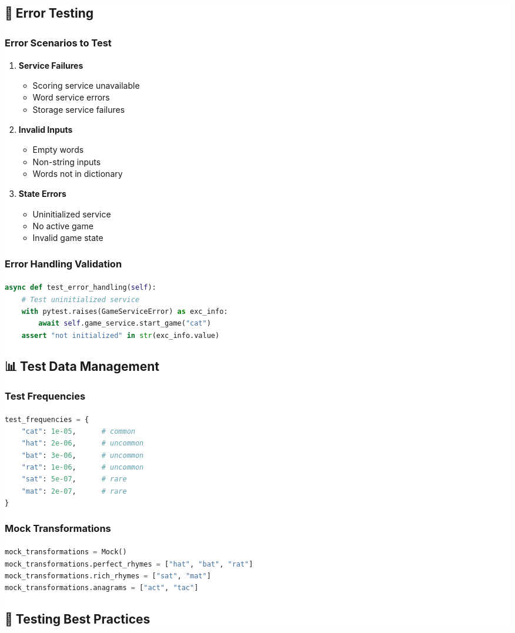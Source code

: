 ## 🚨 Error Testing

### **Error Scenarios to Test**
1. **Service Failures**
   - Scoring service unavailable
   - Word service errors
   - Storage service failures

2. **Invalid Inputs**
   - Empty words
   - Non-string inputs
   - Words not in dictionary

3. **State Errors**
   - Uninitialized service
   - No active game
   - Invalid game state

### **Error Handling Validation**
```python
async def test_error_handling(self):
    # Test uninitialized service
    with pytest.raises(GameServiceError) as exc_info:
        await self.game_service.start_game("cat")
    assert "not initialized" in str(exc_info.value)
```

## 📊 Test Data Management

### **Test Frequencies**
```python
test_frequencies = {
    "cat": 1e-05,      # common
    "hat": 2e-06,      # uncommon
    "bat": 3e-06,      # uncommon
    "rat": 1e-06,      # uncommon
    "sat": 5e-07,      # rare
    "mat": 2e-07,      # rare
}
```

### **Mock Transformations**
```python
mock_transformations = Mock()
mock_transformations.perfect_rhymes = ["hat", "bat", "rat"]
mock_transformations.rich_rhymes = ["sat", "mat"]
mock_transformations.anagrams = ["act", "tac"]
```

## 🧪 Testing Best Practices
